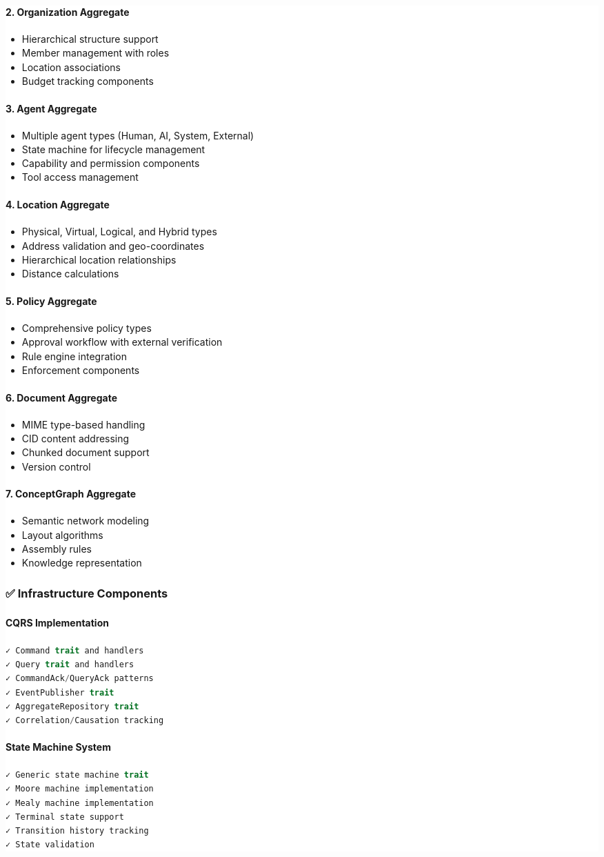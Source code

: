 #### 2. Organization Aggregate
- Hierarchical structure support
- Member management with roles
- Location associations
- Budget tracking components

#### 3. Agent Aggregate
- Multiple agent types (Human, AI, System, External)
- State machine for lifecycle management
- Capability and permission components
- Tool access management

#### 4. Location Aggregate
- Physical, Virtual, Logical, and Hybrid types
- Address validation and geo-coordinates
- Hierarchical location relationships
- Distance calculations

#### 5. Policy Aggregate
- Comprehensive policy types
- Approval workflow with external verification
- Rule engine integration
- Enforcement components

#### 6. Document Aggregate
- MIME type-based handling
- CID content addressing
- Chunked document support
- Version control

#### 7. ConceptGraph Aggregate
- Semantic network modeling
- Layout algorithms
- Assembly rules
- Knowledge representation

### ✅ Infrastructure Components

#### CQRS Implementation
```rust
✓ Command trait and handlers
✓ Query trait and handlers
✓ CommandAck/QueryAck patterns
✓ EventPublisher trait
✓ AggregateRepository trait
✓ Correlation/Causation tracking
```

#### State Machine System
```rust
✓ Generic state machine trait
✓ Moore machine implementation
✓ Mealy machine implementation
✓ Terminal state support
✓ Transition history tracking
✓ State validation
```
